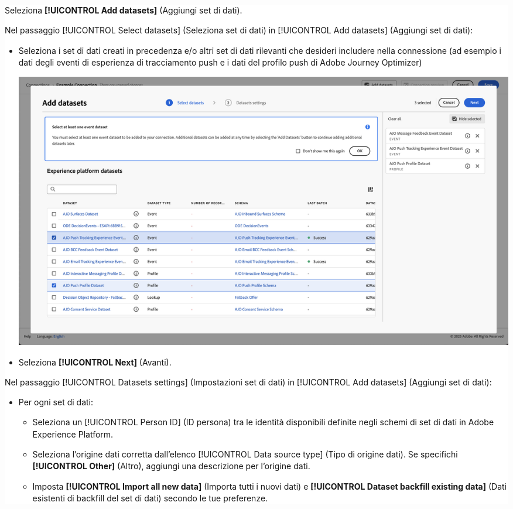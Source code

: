    Seleziona **[!UICONTROL Add datasets]** (Aggiungi set di dati).

   Nel passaggio [!UICONTROL Select datasets] (Seleziona set di dati) in [!UICONTROL Add datasets] (Aggiungi set di dati):

   - Seleziona i set di dati creati in precedenza e/o altri set di dati rilevanti che desideri includere nella connessione (ad esempio i dati degli eventi di esperienza di tracciamento push e i dati del profilo push di Adobe Journey Optimizer)

     ![Aggiungere set di dati](./assets/cja-connections-ajopush.png)

   - Seleziona **[!UICONTROL Next]** (Avanti).

   Nel passaggio [!UICONTROL Datasets settings] (Impostazioni set di dati) in [!UICONTROL Add datasets] (Aggiungi set di dati):

   - Per ogni set di dati:

      - Seleziona un [!UICONTROL Person ID] (ID persona) tra le identità disponibili definite negli schemi di set di dati in Adobe Experience Platform.

      - Seleziona l’origine dati corretta dall’elenco [!UICONTROL Data source type] (Tipo di origine dati). Se specifichi **[!UICONTROL Other]** (Altro), aggiungi una descrizione per l’origine dati.

      - Imposta **[!UICONTROL Import all new data]** (Importa tutti i nuovi dati) e **[!UICONTROL Dataset backfill existing data]** (Dati esistenti di backfill del set di dati) secondo le tue preferenze.
